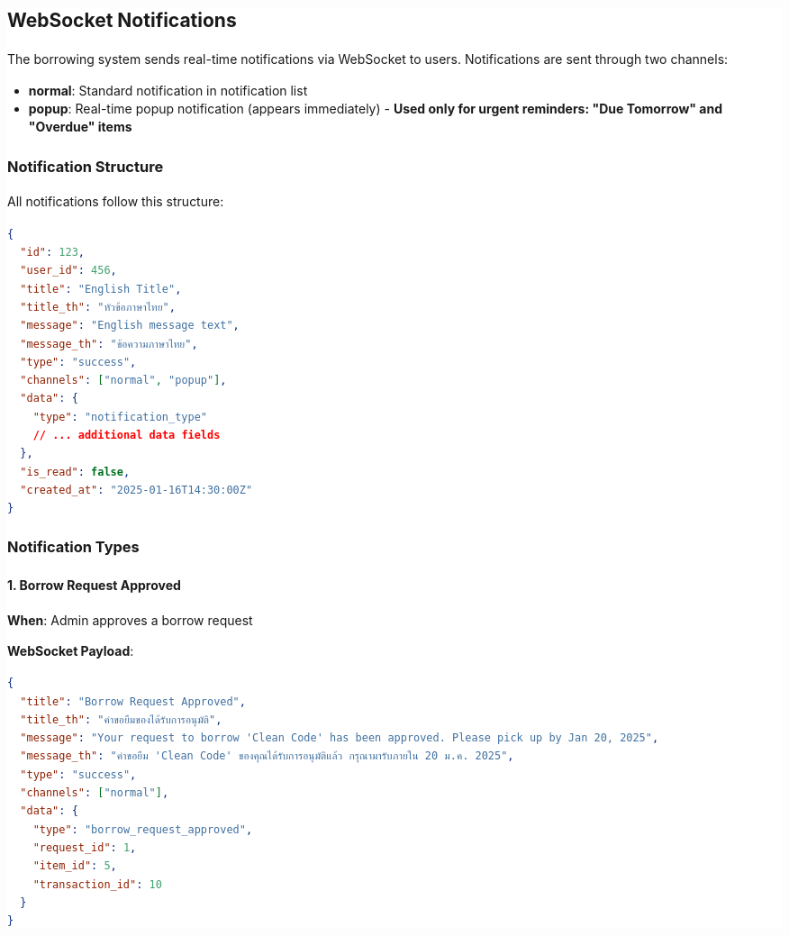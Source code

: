 
## WebSocket Notifications

The borrowing system sends real-time notifications via WebSocket to users. Notifications are sent through two channels:

- **normal**: Standard notification in notification list
- **popup**: Real-time popup notification (appears immediately) - **Used only for urgent reminders: "Due Tomorrow" and "Overdue" items**

### Notification Structure

All notifications follow this structure:

```json
{
  "id": 123,
  "user_id": 456,
  "title": "English Title",
  "title_th": "หัวข้อภาษาไทย",
  "message": "English message text",
  "message_th": "ข้อความภาษาไทย",
  "type": "success",
  "channels": ["normal", "popup"],
  "data": {
    "type": "notification_type"
    // ... additional data fields
  },
  "is_read": false,
  "created_at": "2025-01-16T14:30:00Z"
}
```

### Notification Types

#### 1. Borrow Request Approved

**When**: Admin approves a borrow request

**WebSocket Payload**:

```json
{
  "title": "Borrow Request Approved",
  "title_th": "คำขอยืมของได้รับการอนุมัติ",
  "message": "Your request to borrow 'Clean Code' has been approved. Please pick up by Jan 20, 2025",
  "message_th": "คำขอยืม 'Clean Code' ของคุณได้รับการอนุมัติแล้ว กรุณามารับภายใน 20 ม.ค. 2025",
  "type": "success",
  "channels": ["normal"],
  "data": {
    "type": "borrow_request_approved",
    "request_id": 1,
    "item_id": 5,
    "transaction_id": 10
  }
}
```
